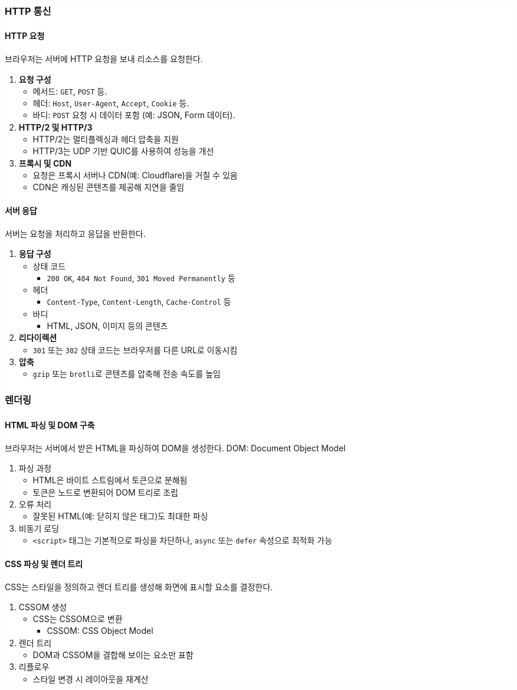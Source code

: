 ### HTTP 통신

#### HTTP 요청

브라우저는 서버에 HTTP 요청을 보내 리소스를 요청한다.

1. **요청 구성**
	- 메서드: `GET`, `POST` 등.
	- 헤더: `Host`, `User-Agent`, `Accept`, `Cookie` 등.
	- 바디: `POST` 요청 시 데이터 포함 (예: JSON, Form 데이터).
2. **HTTP/2 및 HTTP/3**
	- HTTP/2는 멀티플렉싱과 헤더 압축을 지원
	- HTTP/3는 UDP 기반 QUIC를 사용하여 성능을 개선
3. **프록시 및 CDN**
	- 요청은 프록시 서버나 CDN(예: Cloudflare)을 거칠 수 있음
	- CDN은 캐싱된 콘텐츠를 제공해 지연을 줄임

#### 서버 응답

서버는 요청을 처리하고 응답을 반환한다.

1. **응답 구성**
	- 상태 코드
		- `200 OK`, `404 Not Found`, `301 Moved Permanently` 등
	- 헤더
		- `Content-Type`, `Content-Length`, `Cache-Control` 등
	- 바디
		- HTML, JSON, 이미지 등의 콘텐츠
2. **리다이렉션**
	- `301` 또는 `302` 상태 코드는 브라우저를 다른 URL로 이동시킴
3. **압축**
	- `gzip` 또는 `brotli`로 콘텐츠를 압축해 전송 속도를 높임

### 렌더링

#### HTML 파싱 및 DOM 구축

브라우저는 서버에서 받은 HTML을 파싱하여 DOM을 생성한다.
DOM: Document Object Model

1. 파싱 과정
	- HTML은 바이트 스트림에서 토큰으로 분해됨
	- 토큰은 노드로 변환되어 DOM 트리로 조립
2. 오류 처리
	- 잘못된 HTML(예: 닫히지 않은 태그)도 최대한 파싱
3. 비동기 로딩
	- `<script>` 태그는 기본적으로 파싱을 차단하나, `async` 또는 `defer` 속성으로 최적화 가능

#### CSS 파싱 및 렌더 트리

CSS는 스타일을 정의하고 렌더 트리를 생성해 화면에 표시할 요소를 결정한다.

1. CSSOM 생성
	- CSS는 CSSOM으로 변환
		- CSSOM: CSS Object Model
2. 렌더 트리
	- DOM과 CSSOM을 결합해 보이는 요소만 표함
3. 리플로우
	- 스타일 변경 시 레이아웃을 재계산
